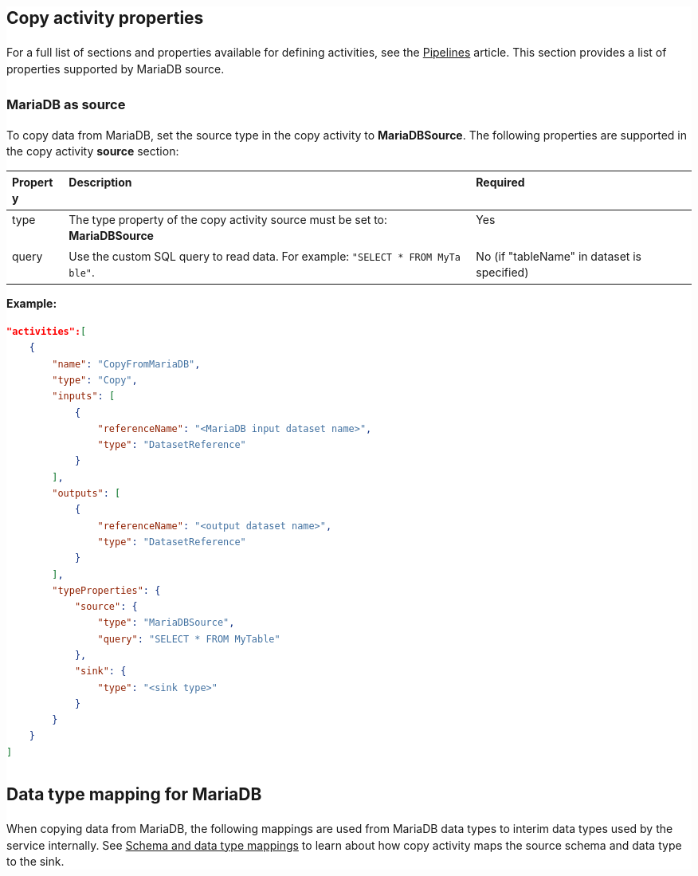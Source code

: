 ## Copy activity properties

For a full list of sections and properties available for defining activities, see the [Pipelines](concepts-pipelines-activities.md) article. This section provides a list of properties supported by MariaDB source.

### MariaDB as source

To copy data from MariaDB, set the source type in the copy activity to **MariaDBSource**. The following properties are supported in the copy activity **source** section:

| Property | Description | Required |
|:--- |:--- |:--- |
| type | The type property of the copy activity source must be set to: **MariaDBSource** | Yes |
| query | Use the custom SQL query to read data. For example: `"SELECT * FROM MyTable"`. | No (if "tableName" in dataset is specified) |

**Example:**

```json
"activities":[
    {
        "name": "CopyFromMariaDB",
        "type": "Copy",
        "inputs": [
            {
                "referenceName": "<MariaDB input dataset name>",
                "type": "DatasetReference"
            }
        ],
        "outputs": [
            {
                "referenceName": "<output dataset name>",
                "type": "DatasetReference"
            }
        ],
        "typeProperties": {
            "source": {
                "type": "MariaDBSource",
                "query": "SELECT * FROM MyTable"
            },
            "sink": {
                "type": "<sink type>"
            }
        }
    }
]
```

## Data type mapping for MariaDB

When copying data from MariaDB, the following mappings are used from MariaDB data types to interim data types used by the service internally. See [Schema and data type mappings](copy-activity-schema-and-type-mapping.md) to learn about how copy activity maps the source schema and data type to the sink.
